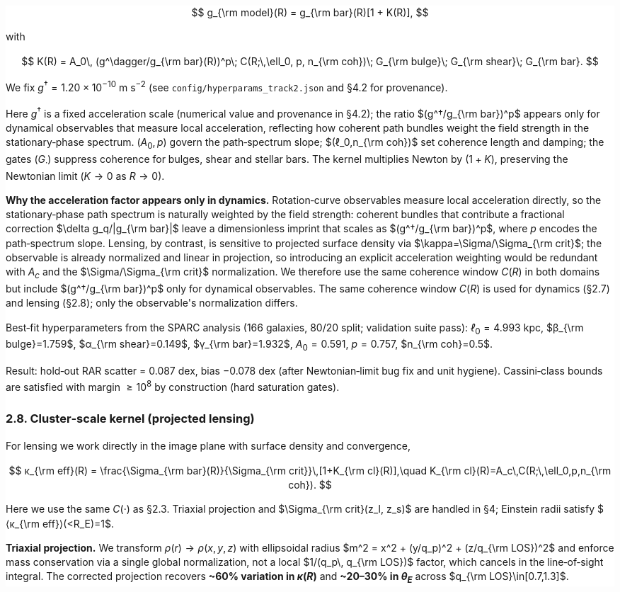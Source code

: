 $$
g_{\rm model}(R) = g_{\rm bar}(R)[1 + K(R)],
$$

with

$$
K(R) = A_0\, (g^\dagger/g_{\rm bar}(R))^p\; C(R;\,\ell_0, p, n_{\rm coh})\; G_{\rm bulge}\; G_{\rm shear}\; G_{\rm bar}.
$$

We fix $g^† = 1.20 \times 10^{-10}~\mathrm{m~s}^{-2}$ (see `config/hyperparams_track2.json` and §4.2 for provenance).

Here $g^†$ is a fixed acceleration scale (numerical value and provenance in §4.2); the ratio $(g^†/g_{\rm bar})^p$ appears only for dynamical observables that measure local acceleration, reflecting how coherent path bundles weight the field strength in the stationary‑phase spectrum. $(A_0,p)$ govern the path‑spectrum slope; $(ℓ_0,n_{\rm coh})$ set coherence length and damping; the gates $(G_·)$ suppress coherence for bulges, shear and stellar bars. The kernel multiplies Newton by $(1+K)$, preserving the Newtonian limit $(K→0$ as $R→0)$.

**Why the acceleration factor appears only in dynamics.** Rotation‑curve observables measure local acceleration directly, so the stationary‑phase path spectrum is naturally weighted by the field strength: coherent bundles that contribute a fractional correction $\delta g_q/|g_{\rm bar}|$ leave a dimensionless imprint that scales as $(g^†/g_{\rm bar})^p$, where $p$ encodes the path‑spectrum slope. Lensing, by contrast, is sensitive to projected surface density via $\kappa=\Sigma/\Sigma_{\rm crit}$; the observable is already normalized and linear in projection, so introducing an explicit acceleration weighting would be redundant with $A_c$ and the $\Sigma/\Sigma_{\rm crit}$ normalization. We therefore use the same coherence window $C(R)$ in both domains but include $(g^†/g_{\rm bar})^p$ only for dynamical observables. The same coherence window $C(R)$ is used for dynamics (§2.7) and lensing (§2.8); only the observable's normalization differs.

Best‑fit hyperparameters from the SPARC analysis (166 galaxies, 80/20 split; validation suite pass): $ℓ_0=4.993$ kpc, $β_{\rm bulge}=1.759$, $α_{\rm shear}=0.149$, $γ_{\rm bar}=1.932$, $A_0=0.591$, $p=0.757$, $n_{\rm coh}=0.5$.

Result: hold‑out RAR scatter = 0.087 dex, bias −0.078 dex (after Newtonian‑limit bug fix and unit hygiene). Cassini‑class bounds are satisfied with margin $≥10^{8}$ by construction (hard saturation gates).

### 2.8. Cluster‑scale kernel (projected lensing)

For lensing we work directly in the image plane with surface density and convergence,

$$
κ_{\rm eff}(R) = \frac{\Sigma_{\rm bar}(R)}{\Sigma_{\rm crit}}\,[1+K_{\rm cl}(R)],\quad K_{\rm cl}(R)=A_c\,C(R;\,\ell_0,p,n_{\rm coh}).
$$

Here we use the same $C(·)$ as §2.3. Triaxial projection and $\Sigma_{\rm crit}(z_l, z_s)$ are handled in §4; Einstein radii satisfy $⟨κ_{\rm eff}⟩(<R_E)=1$.

**Triaxial projection.** We transform $ρ(r) → ρ(x,y,z)$ with ellipsoidal radius $m^2 = x^2 + (y/q_p)^2 + (z/q_{\rm LOS})^2$ and enforce mass conservation via a single global normalization, not a local $1/(q_p\, q_{\rm LOS})$ factor, which cancels in the line‑of‑sight integral. The corrected projection recovers **~60% variation in $κ(R)$** and **~20–30% in $\theta_E$** across $q_{\rm LOS}\in[0.7,1.3]$.
